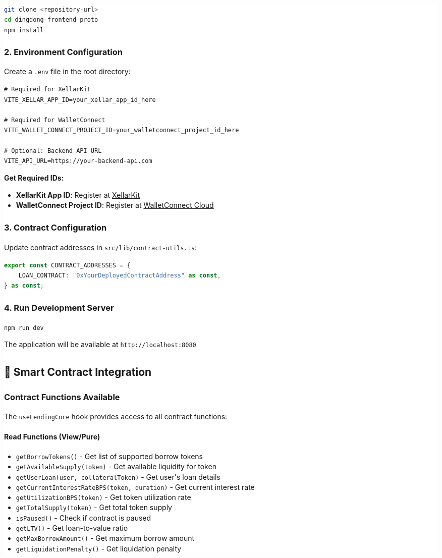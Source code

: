```bash
git clone <repository-url>
cd dingdong-frontend-proto
npm install
```

### 2. Environment Configuration

Create a `.env` file in the root directory:

```env
# Required for XellarKit
VITE_XELLAR_APP_ID=your_xellar_app_id_here

# Required for WalletConnect
VITE_WALLET_CONNECT_PROJECT_ID=your_walletconnect_project_id_here

# Optional: Backend API URL
VITE_API_URL=https://your-backend-api.com
```

**Get Required IDs:**

-   **XellarKit App ID**: Register at [XellarKit](https://xellar.co)
-   **WalletConnect Project ID**: Register at [WalletConnect Cloud](https://cloud.walletconnect.com)

### 3. Contract Configuration

Update contract addresses in `src/lib/contract-utils.ts`:

```typescript
export const CONTRACT_ADDRESSES = {
	LOAN_CONTRACT: "0xYourDeployedContractAddress" as const,
} as const;
```

### 4. Run Development Server

```bash
npm run dev
```

The application will be available at `http://localhost:8080`

## 🔗 Smart Contract Integration

### Contract Functions Available

The `useLendingCore` hook provides access to all contract functions:

#### **Read Functions (View/Pure)**

-   `getBorrowTokens()` - Get list of supported borrow tokens
-   `getAvailableSupply(token)` - Get available liquidity for token
-   `getUserLoan(user, collateralToken)` - Get user's loan details
-   `getCurrentInterestRateBPS(token, duration)` - Get current interest rate
-   `getUtilizationBPS(token)` - Get token utilization rate
-   `getTotalSupply(token)` - Get total token supply
-   `isPaused()` - Check if contract is paused
-   `getLTV()` - Get loan-to-value ratio
-   `getMaxBorrowAmount()` - Get maximum borrow amount
-   `getLiquidationPenalty()` - Get liquidation penalty
